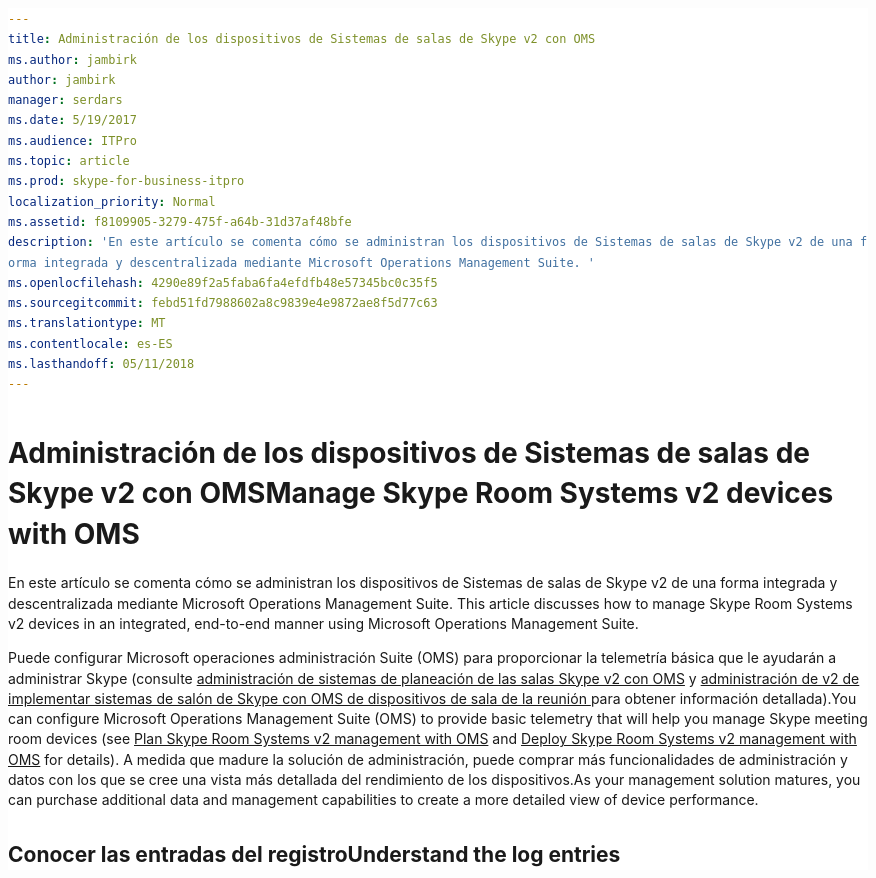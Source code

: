 ```yaml
---
title: Administración de los dispositivos de Sistemas de salas de Skype v2 con OMS
ms.author: jambirk
author: jambirk
manager: serdars
ms.date: 5/19/2017
ms.audience: ITPro
ms.topic: article
ms.prod: skype-for-business-itpro
localization_priority: Normal
ms.assetid: f8109905-3279-475f-a64b-31d37af48bfe
description: 'En este artículo se comenta cómo se administran los dispositivos de Sistemas de salas de Skype v2 de una forma integrada y descentralizada mediante Microsoft Operations Management Suite. '
ms.openlocfilehash: 4290e89f2a5faba6fa4efdfb48e57345bc0c35f5
ms.sourcegitcommit: febd51fd7988602a8c9839e4e9872ae8f5d77c63
ms.translationtype: MT
ms.contentlocale: es-ES
ms.lasthandoff: 05/11/2018
---
```

# <a name="manage-skype-room-systems-v2-devices-with-oms"></a><span data-ttu-id="6d2c8-103">Administración de los dispositivos de Sistemas de salas de Skype v2 con OMS</span><span class="sxs-lookup"><span data-stu-id="6d2c8-103">Manage Skype Room Systems v2 devices with OMS</span></span>
 
<span data-ttu-id="6d2c8-104">En este artículo se comenta cómo se administran los dispositivos de Sistemas de salas de Skype v2 de una forma integrada y descentralizada mediante Microsoft Operations Management Suite. </span><span class="sxs-lookup"><span data-stu-id="6d2c8-104">This article discusses how to manage Skype Room Systems v2 devices in an integrated, end-to-end manner using Microsoft Operations Management Suite.</span></span> 
  
<span data-ttu-id="6d2c8-105">Puede configurar Microsoft operaciones administración Suite (OMS) para proporcionar la telemetría básica que le ayudarán a administrar Skype (consulte [administración de sistemas de planeación de las salas Skype v2 con OMS](../../plan-your-deployment/clients-and-devices/oms-management.md) y [administración de v2 de implementar sistemas de salón de Skype con OMS de dispositivos de sala de la reunión ](../../deploy/deploy-clients/with-oms.md)para obtener información detallada).</span><span class="sxs-lookup"><span data-stu-id="6d2c8-105">You can configure Microsoft Operations Management Suite (OMS) to provide basic telemetry that will help you manage Skype meeting room devices (see [Plan Skype Room Systems v2 management with OMS](../../plan-your-deployment/clients-and-devices/oms-management.md) and [Deploy Skype Room Systems v2 management with OMS](../../deploy/deploy-clients/with-oms.md) for details).</span></span> <span data-ttu-id="6d2c8-106">A medida que madure la solución de administración, puede comprar más funcionalidades de administración y datos con los que se cree una vista más detallada del rendimiento de los dispositivos.</span><span class="sxs-lookup"><span data-stu-id="6d2c8-106">As your management solution matures, you can purchase additional data and management capabilities to create a more detailed view of device performance.</span></span>
  
## <a name="understand-the-log-entries"></a><span data-ttu-id="6d2c8-107">Conocer las entradas del registro</span><span class="sxs-lookup"><span data-stu-id="6d2c8-107">Understand the log entries</span></span>
<span data-ttu-id="6d2c8-108"><a name="Telemetry"> </a></span><span class="sxs-lookup"><span data-stu-id="6d2c8-108"></span></span>
